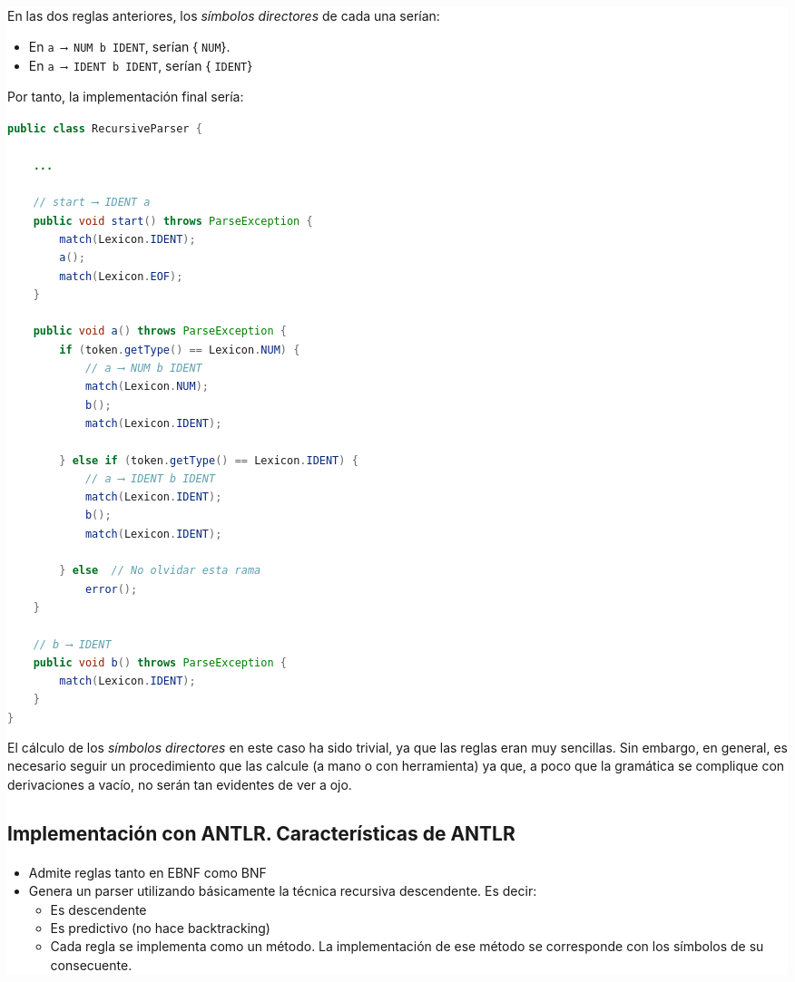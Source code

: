 En las dos reglas anteriores, los _símbolos directores_ de cada una serían:

-   En `a ⟶ NUM b IDENT`, serían { `NUM`}.
-   En `a ⟶ IDENT b IDENT`, serían { `IDENT`}

Por tanto, la implementación final sería:

```java
public class RecursiveParser {

    ...

    // start ⟶ IDENT a
    public void start() throws ParseException {
        match(Lexicon.IDENT);
        a();
        match(Lexicon.EOF);
    }

    public void a() throws ParseException {
        if (token.getType() == Lexicon.NUM) {
            // a ⟶ NUM b IDENT
            match(Lexicon.NUM);
            b();
            match(Lexicon.IDENT);

        } else if (token.getType() == Lexicon.IDENT) {
            // a ⟶ IDENT b IDENT
            match(Lexicon.IDENT);
            b();
            match(Lexicon.IDENT);

        } else  // No olvidar esta rama
            error();
    }

    // b ⟶ IDENT
    public void b() throws ParseException {
        match(Lexicon.IDENT);
    }
}
```
El cálculo de los _símbolos directores_ en este caso ha sido trivial, ya que las reglas eran muy sencillas. Sin embargo, en general, es necesario seguir un procedimiento que las calcule (a mano o con herramienta) ya que, a poco que la gramática se complique con derivaciones a vacío, no serán tan evidentes de ver a ojo.

## Implementación con ANTLR. Características de ANTLR
- Admite reglas tanto en EBNF como BNF
- Genera un parser utilizando básicamente la técnica recursiva descendente. Es decir:
	- Es descendente
	- Es predictivo (no hace backtracking)
	- Cada regla se implementa como un método. La implementación de ese método se corresponde con los símbolos de su consecuente.

